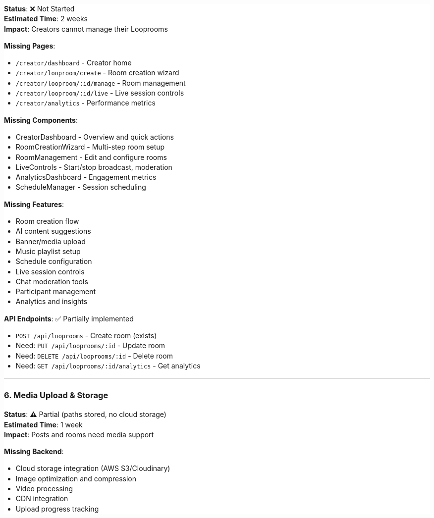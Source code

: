 **Status**: ❌ Not Started  
**Estimated Time**: 2 weeks  
**Impact**: Creators cannot manage their Looprooms

**Missing Pages**:

- `/creator/dashboard` - Creator home
- `/creator/looproom/create` - Room creation wizard
- `/creator/looproom/:id/manage` - Room management
- `/creator/looproom/:id/live` - Live session controls
- `/creator/analytics` - Performance metrics

**Missing Components**:

- CreatorDashboard - Overview and quick actions
- RoomCreationWizard - Multi-step room setup
- RoomManagement - Edit and configure rooms
- LiveControls - Start/stop broadcast, moderation
- AnalyticsDashboard - Engagement metrics
- ScheduleManager - Session scheduling

**Missing Features**:

- Room creation flow
- AI content suggestions
- Banner/media upload
- Music playlist setup
- Schedule configuration
- Live session controls
- Chat moderation tools
- Participant management
- Analytics and insights

**API Endpoints**: ✅ Partially implemented

- `POST /api/looprooms` - Create room (exists)
- Need: `PUT /api/looprooms/:id` - Update room
- Need: `DELETE /api/looprooms/:id` - Delete room
- Need: `GET /api/looprooms/:id/analytics` - Get analytics

---

### 6. Media Upload & Storage

**Status**: ⚠️ Partial (paths stored, no cloud storage)  
**Estimated Time**: 1 week  
**Impact**: Posts and rooms need media support

**Missing Backend**:

- Cloud storage integration (AWS S3/Cloudinary)
- Image optimization and compression
- Video processing
- CDN integration
- Upload progress tracking
